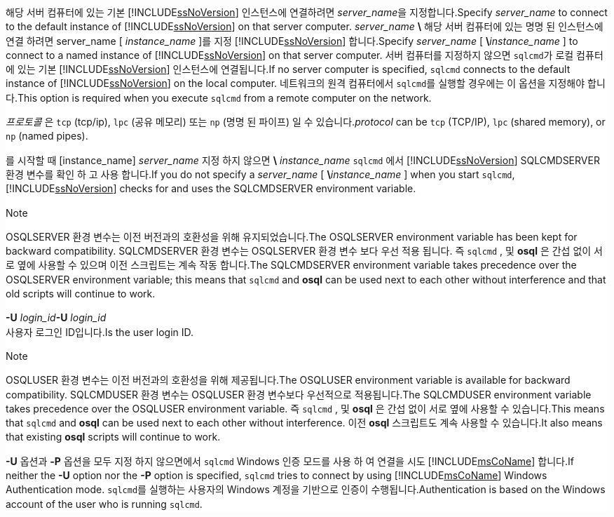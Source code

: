  <span data-ttu-id="db831-183">해당 서버 컴퓨터에 있는 기본 [!INCLUDE[ssNoVersion](../includes/ssnoversion-md.md)] 인스턴스에 연결하려면 *server_name*을 지정합니다.</span><span class="sxs-lookup"><span data-stu-id="db831-183">Specify *server_name* to connect to the default instance of [!INCLUDE[ssNoVersion](../includes/ssnoversion-md.md)] on that server computer.</span></span> <span data-ttu-id="db831-184">*server_name* **\\** 해당 서버 컴퓨터에 있는 명명 된 인스턴스에 연결 하려면 server_name [ _instance_name_ ]를 지정 [!INCLUDE[ssNoVersion](../includes/ssnoversion-md.md)] 합니다.</span><span class="sxs-lookup"><span data-stu-id="db831-184">Specify *server_name* [ **\\**_instance_name_ ] to connect to a named instance of [!INCLUDE[ssNoVersion](../includes/ssnoversion-md.md)] on that server computer.</span></span> <span data-ttu-id="db831-185">서버 컴퓨터를 지정하지 않으면 `sqlcmd`가 로컬 컴퓨터에 있는 기본 [!INCLUDE[ssNoVersion](../includes/ssnoversion-md.md)] 인스턴스에 연결됩니다.</span><span class="sxs-lookup"><span data-stu-id="db831-185">If no server computer is specified, `sqlcmd` connects to the default instance of [!INCLUDE[ssNoVersion](../includes/ssnoversion-md.md)] on the local computer.</span></span> <span data-ttu-id="db831-186">네트워크의 원격 컴퓨터에서 `sqlcmd`를 실행할 경우에는 이 옵션을 지정해야 합니다.</span><span class="sxs-lookup"><span data-stu-id="db831-186">This option is required when you execute `sqlcmd` from a remote computer on the network.</span></span>  
  
 <span data-ttu-id="db831-187">*프로토콜* 은 `tcp` (tcp/ip), `lpc` (공유 메모리) 또는 `np` (명명 된 파이프) 일 수 있습니다.</span><span class="sxs-lookup"><span data-stu-id="db831-187">*protocol* can be `tcp` (TCP/IP), `lpc` (shared memory), or `np` (named pipes).</span></span>  
  
 <span data-ttu-id="db831-188">를 시작할 때 [instance_name] *server_name* 지정 하지 않으면 **\\** _instance_name_ `sqlcmd` 에서 [!INCLUDE[ssNoVersion](../includes/ssnoversion-md.md)] SQLCMDSERVER 환경 변수를 확인 하 고 사용 합니다.</span><span class="sxs-lookup"><span data-stu-id="db831-188">If you do not specify a *server_name* [ **\\**_instance_name_ ] when you start `sqlcmd`, [!INCLUDE[ssNoVersion](../includes/ssnoversion-md.md)] checks for and uses the SQLCMDSERVER environment variable.</span></span>  
  
> [!NOTE]  
>  <span data-ttu-id="db831-189">OSQLSERVER 환경 변수는 이전 버전과의 호환성을 위해 유지되었습니다.</span><span class="sxs-lookup"><span data-stu-id="db831-189">The OSQLSERVER environment variable has been kept for backward compatibility.</span></span> <span data-ttu-id="db831-190">SQLCMDSERVER 환경 변수는 OSQLSERVER 환경 변수 보다 우선 적용 됩니다. 즉 `sqlcmd` , 및 **osql** 은 간섭 없이 서로 옆에 사용할 수 있으며 이전 스크립트는 계속 작동 합니다.</span><span class="sxs-lookup"><span data-stu-id="db831-190">The SQLCMDSERVER environment variable takes precedence over the OSQLSERVER environment variable; this means that `sqlcmd` and **osql** can be used next to each other without interference and that old scripts will continue to work.</span></span>  
  
 <span data-ttu-id="db831-191">**-U** _login_id_</span><span class="sxs-lookup"><span data-stu-id="db831-191">**-U** _login_id_</span></span>  
 <span data-ttu-id="db831-192">사용자 로그인 ID입니다.</span><span class="sxs-lookup"><span data-stu-id="db831-192">Is the user login ID.</span></span>  
  
> [!NOTE]  
>  <span data-ttu-id="db831-193">OSQLUSER 환경 변수는 이전 버전과의 호환성을 위해 제공됩니다.</span><span class="sxs-lookup"><span data-stu-id="db831-193">The OSQLUSER environment variable is available for backward compatibility.</span></span> <span data-ttu-id="db831-194">SQLCMDUSER 환경 변수는 OSQLUSER 환경 변수보다 우선적으로 적용됩니다.</span><span class="sxs-lookup"><span data-stu-id="db831-194">The SQLCMDUSER environment variable takes precedence over the OSQLUSER environment variable.</span></span> <span data-ttu-id="db831-195">즉 `sqlcmd` , 및 **osql** 은 간섭 없이 서로 옆에 사용할 수 있습니다.</span><span class="sxs-lookup"><span data-stu-id="db831-195">This means that `sqlcmd` and **osql** can be used next to each other without interference.</span></span> <span data-ttu-id="db831-196">이전 **osql** 스크립트도 계속 사용할 수 있습니다.</span><span class="sxs-lookup"><span data-stu-id="db831-196">It also means that existing **osql** scripts will continue to work.</span></span>  
  
 <span data-ttu-id="db831-197">**-U** 옵션과 **-P** 옵션을 모두 지정 하지 않으면에서 `sqlcmd` Windows 인증 모드를 사용 하 여 연결을 시도 [!INCLUDE[msCoName](../includes/msconame-md.md)] 합니다.</span><span class="sxs-lookup"><span data-stu-id="db831-197">If neither the **-U** option nor the **-P** option is specified, `sqlcmd` tries to connect by using [!INCLUDE[msCoName](../includes/msconame-md.md)] Windows Authentication mode.</span></span> <span data-ttu-id="db831-198">`sqlcmd`를 실행하는 사용자의 Windows 계정을 기반으로 인증이 수행됩니다.</span><span class="sxs-lookup"><span data-stu-id="db831-198">Authentication is based on the Windows account of the user who is running `sqlcmd`.</span></span>  
  